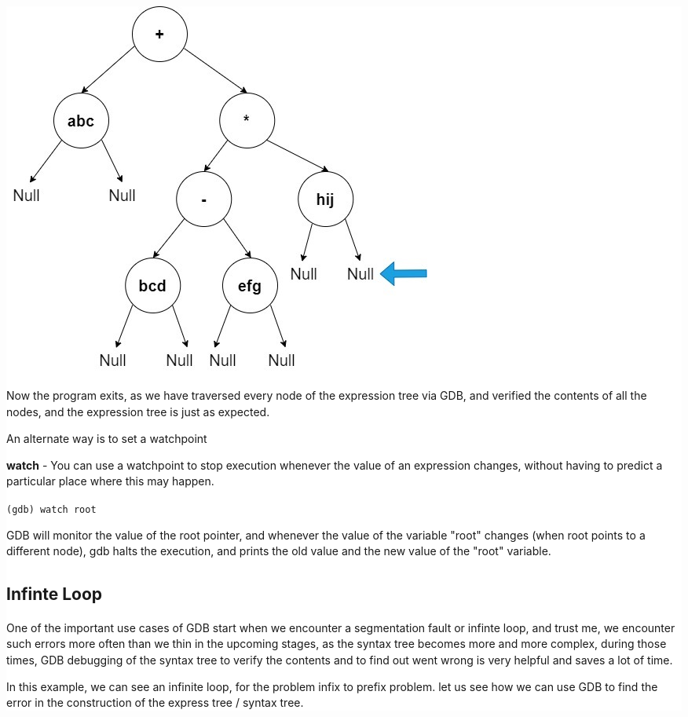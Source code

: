 ![start](img/gdb/t14.jpeg)

Now the program exits, as we have traversed every node of the expression tree via GDB, and verified the contents of all the nodes, and the expression tree is just as expected.

An alternate way is to set a watchpoint

**watch** - You can use a watchpoint to stop execution whenever the value of an expression changes, without having to predict a particular place where this may happen.

`(gdb) watch root`

GDB will monitor the value of the root pointer, and whenever the value of the variable "root" changes (when root points to a different node), gdb halts the execution, and prints the old value and the new value of the "root" variable.

## Infinte Loop

One of the important use cases of GDB start when we encounter a segmentation fault or infinte loop, and trust me, we encounter such errors more often than we thin in the upcoming stages, as the syntax tree becomes more and more complex, during those times, GDB debugging of the syntax tree to verify the contents and to find out went wrong is very helpful and saves a lot of time.

In this example, we can see an infinite loop, for the problem infix to prefix problem. let us see how we can use GDB to find the error in the construction of the express tree / syntax tree.
